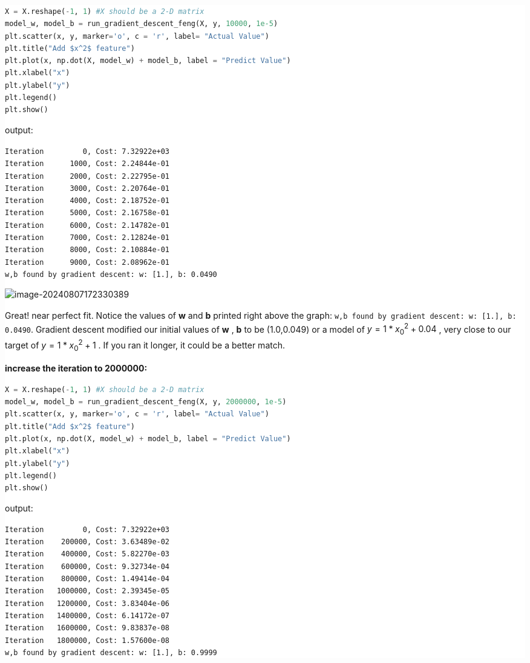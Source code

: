 ```python
X = X.reshape(-1, 1) #X should be a 2-D matrix
model_w, model_b = run_gradient_descent_feng(X, y, 10000, 1e-5)
plt.scatter(x, y, marker='o', c = 'r', label= "Actual Value")
plt.title("Add $x^2$ feature")
plt.plot(x, np.dot(X, model_w) + model_b, label = "Predict Value")
plt.xlabel("x")
plt.ylabel("y")
plt.legend()
plt.show()
```

output:

```txt
Iteration         0, Cost: 7.32922e+03
Iteration      1000, Cost: 2.24844e-01
Iteration      2000, Cost: 2.22795e-01
Iteration      3000, Cost: 2.20764e-01
Iteration      4000, Cost: 2.18752e-01
Iteration      5000, Cost: 2.16758e-01
Iteration      6000, Cost: 2.14782e-01
Iteration      7000, Cost: 2.12824e-01
Iteration      8000, Cost: 2.10884e-01
Iteration      9000, Cost: 2.08962e-01
w,b found by gradient descent: w: [1.], b: 0.0490
```

![image-20240807172330389](https://cdn.jsdelivr.net/gh/kiu795/pic@main/img/image-20240807172330389.png)

Great! near perfect fit. Notice the values of $\mathbf{w}$ and $\mathbf{b}$ printed right above the graph: `w,b found by gradient descent: w: [1.], b: 0.0490`. Gradient descent modified our initial values of $\mathbf{w}$ , $\mathbf{b}$ to be (1.0,0.049) or a model of $y=1* x_0^2+0.04$ , very close to our target of $y=1*x_0^2+1$ . If you ran it longer, it could be a better match. 

**increase the iteration to 2000000:**

```python
X = X.reshape(-1, 1) #X should be a 2-D matrix
model_w, model_b = run_gradient_descent_feng(X, y, 2000000, 1e-5)
plt.scatter(x, y, marker='o', c = 'r', label= "Actual Value")
plt.title("Add $x^2$ feature")
plt.plot(x, np.dot(X, model_w) + model_b, label = "Predict Value")
plt.xlabel("x")
plt.ylabel("y")
plt.legend()
plt.show()
```

output:

```txt
Iteration         0, Cost: 7.32922e+03
Iteration    200000, Cost: 3.63489e-02
Iteration    400000, Cost: 5.82270e-03
Iteration    600000, Cost: 9.32734e-04
Iteration    800000, Cost: 1.49414e-04
Iteration   1000000, Cost: 2.39345e-05
Iteration   1200000, Cost: 3.83404e-06
Iteration   1400000, Cost: 6.14172e-07
Iteration   1600000, Cost: 9.83837e-08
Iteration   1800000, Cost: 1.57600e-08
w,b found by gradient descent: w: [1.], b: 0.9999
```
